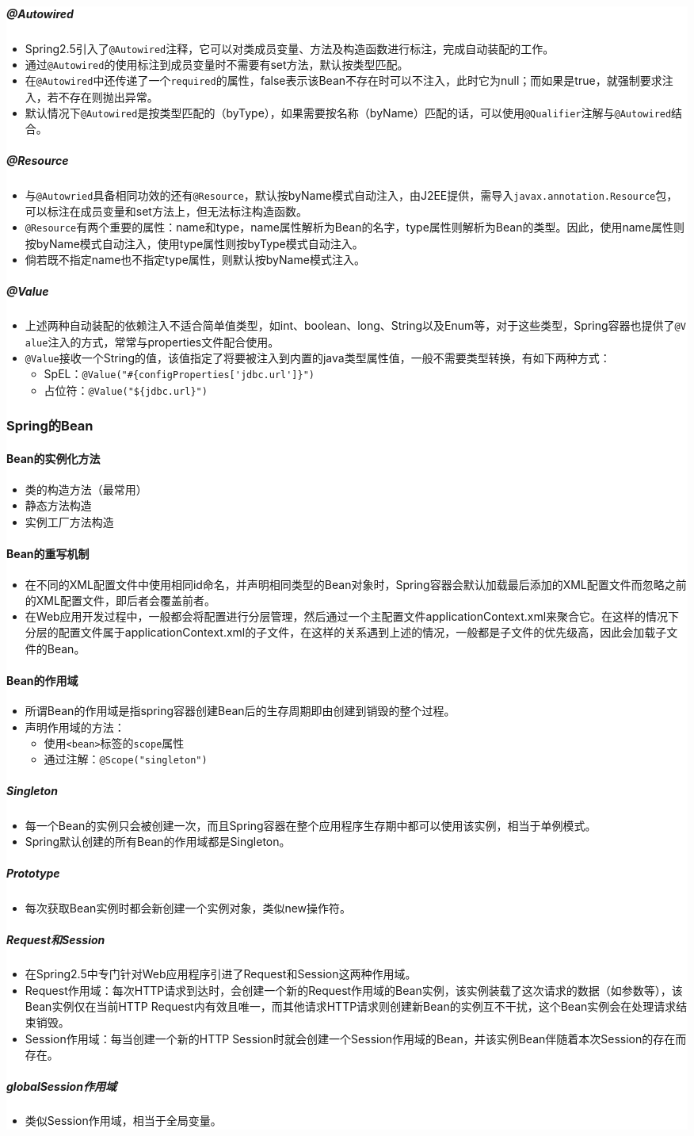 ##### @Autowired
* Spring2.5引入了`@Autowired`注释，它可以对类成员变量、方法及构造函数进行标注，完成自动装配的工作。
* 通过`@Autowired`的使用标注到成员变量时不需要有set方法，默认按类型匹配。
* 在`@Autowired`中还传递了一个`required`的属性，false表示该Bean不存在时可以不注入，此时它为null；而如果是true，就强制要求注入，若不存在则抛出异常。
* 默认情况下`@Autowired`是按类型匹配的（byType），如果需要按名称（byName）匹配的话，可以使用`@Qualifier`注解与`@Autowired`结合。

##### @Resource
* 与`@Autowried`具备相同功效的还有`@Resource`，默认按byName模式自动注入，由J2EE提供，需导入`javax.annotation.Resource`包，可以标注在成员变量和set方法上，但无法标注构造函数。
* `@Resource`有两个重要的属性：name和type，name属性解析为Bean的名字，type属性则解析为Bean的类型。因此，使用name属性则按byName模式自动注入，使用type属性则按byType模式自动注入。
* 倘若既不指定name也不指定type属性，则默认按byName模式注入。

##### @Value
* 上述两种自动装配的依赖注入不适合简单值类型，如int、boolean、long、String以及Enum等，对于这些类型，Spring容器也提供了`@Value`注入的方式，常常与properties文件配合使用。
* `@Value`接收一个String的值，该值指定了将要被注入到内置的java类型属性值，一般不需要类型转换，有如下两种方式：
    * SpEL：`@Value("#{configProperties['jdbc.url']}")`
    * 占位符：`@Value("${jdbc.url}")`

### Spring的Bean

#### Bean的实例化方法
* 类的构造方法（最常用）
* 静态方法构造
* 实例工厂方法构造

#### Bean的重写机制
* 在不同的XML配置文件中使用相同id命名，并声明相同类型的Bean对象时，Spring容器会默认加载最后添加的XML配置文件而忽略之前的XML配置文件，即后者会覆盖前者。
* 在Web应用开发过程中，一般都会将配置进行分层管理，然后通过一个主配置文件applicationContext.xml来聚合它。在这样的情况下分层的配置文件属于applicationContext.xml的子文件，在这样的关系遇到上述的情况，一般都是子文件的优先级高，因此会加载子文件的Bean。

#### Bean的作用域
* 所谓Bean的作用域是指spring容器创建Bean后的生存周期即由创建到销毁的整个过程。
* 声明作用域的方法：
    * 使用`<bean>`标签的`scope`属性
    * 通过注解：`@Scope("singleton")`

##### Singleton
* 每一个Bean的实例只会被创建一次，而且Spring容器在整个应用程序生存期中都可以使用该实例，相当于单例模式。
* Spring默认创建的所有Bean的作用域都是Singleton。

##### Prototype
* 每次获取Bean实例时都会新创建一个实例对象，类似new操作符。

##### Request和Session
* 在Spring2.5中专门针对Web应用程序引进了Request和Session这两种作用域。
* Request作用域：每次HTTP请求到达时，会创建一个新的Request作用域的Bean实例，该实例装载了这次请求的数据（如参数等），该Bean实例仅在当前HTTP Request内有效且唯一，而其他请求HTTP请求则创建新Bean的实例互不干扰，这个Bean实例会在处理请求结束销毁。
* Session作用域：每当创建一个新的HTTP Session时就会创建一个Session作用域的Bean，并该实例Bean伴随着本次Session的存在而存在。

##### globalSession作用域
* 类似Session作用域，相当于全局变量。
